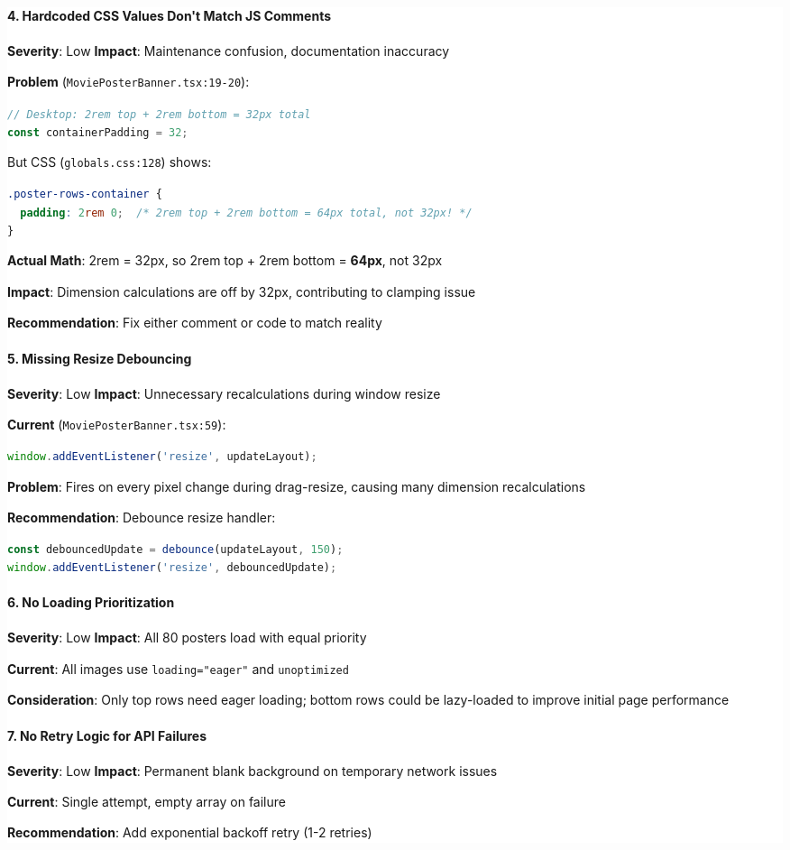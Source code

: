 #### 4. **Hardcoded CSS Values Don't Match JS Comments**

**Severity**: Low
**Impact**: Maintenance confusion, documentation inaccuracy

**Problem** (`MoviePosterBanner.tsx:19-20`):
```typescript
// Desktop: 2rem top + 2rem bottom = 32px total
const containerPadding = 32;
```

But CSS (`globals.css:128`) shows:
```css
.poster-rows-container {
  padding: 2rem 0;  /* 2rem top + 2rem bottom = 64px total, not 32px! */
}
```

**Actual Math**: 2rem = 32px, so 2rem top + 2rem bottom = **64px**, not 32px

**Impact**: Dimension calculations are off by 32px, contributing to clamping issue

**Recommendation**: Fix either comment or code to match reality

#### 5. **Missing Resize Debouncing**

**Severity**: Low
**Impact**: Unnecessary recalculations during window resize

**Current** (`MoviePosterBanner.tsx:59`):
```typescript
window.addEventListener('resize', updateLayout);
```

**Problem**: Fires on every pixel change during drag-resize, causing many dimension recalculations

**Recommendation**: Debounce resize handler:
```typescript
const debouncedUpdate = debounce(updateLayout, 150);
window.addEventListener('resize', debouncedUpdate);
```

#### 6. **No Loading Prioritization**

**Severity**: Low
**Impact**: All 80 posters load with equal priority

**Current**: All images use `loading="eager"` and `unoptimized`

**Consideration**: Only top rows need eager loading; bottom rows could be lazy-loaded to improve initial page performance

#### 7. **No Retry Logic for API Failures**

**Severity**: Low
**Impact**: Permanent blank background on temporary network issues

**Current**: Single attempt, empty array on failure

**Recommendation**: Add exponential backoff retry (1-2 retries)

